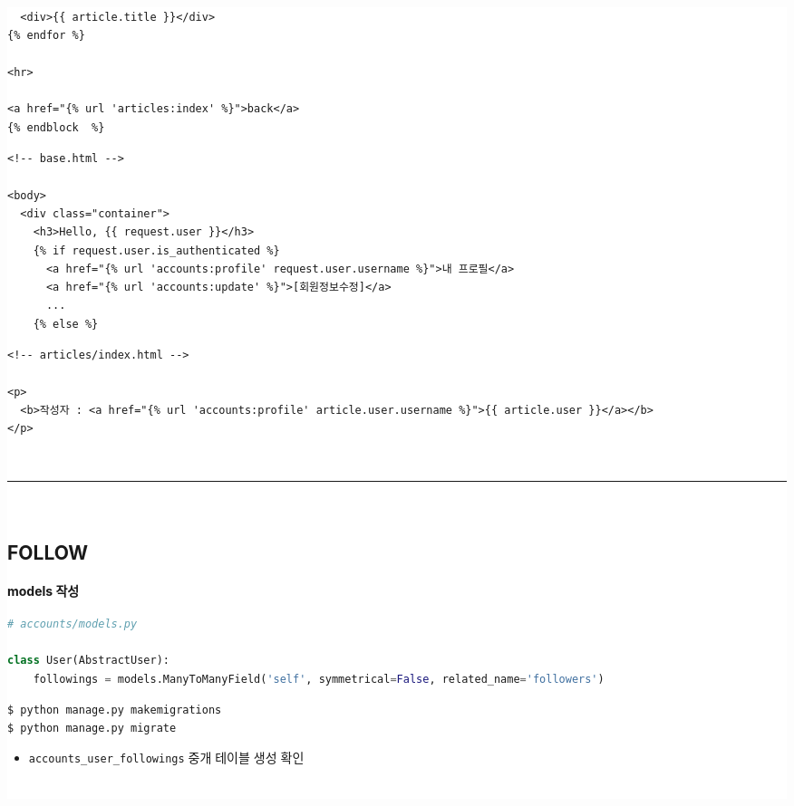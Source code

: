 ```django
  <div>{{ article.title }}</div>
{% endfor %}

<hr>

<a href="{% url 'articles:index' %}">back</a>
{% endblock  %}
```

```django
<!-- base.html -->

<body>
  <div class="container">
    <h3>Hello, {{ request.user }}</h3>
    {% if request.user.is_authenticated %}
      <a href="{% url 'accounts:profile' request.user.username %}">내 프로필</a>
      <a href="{% url 'accounts:update' %}">[회원정보수정]</a>
      ...
    {% else %}
```

```django
<!-- articles/index.html -->

<p>
  <b>작성자 : <a href="{% url 'accounts:profile' article.user.username %}">{{ article.user }}</a></b>
</p>
```

<br>

---

<br>

## FOLLOW

**models 작성**

```python
# accounts/models.py

class User(AbstractUser):
    followings = models.ManyToManyField('self', symmetrical=False, related_name='followers')
```

```bash
$ python manage.py makemigrations
$ python manage.py migrate
```

- `accounts_user_followings` 중개 테이블 생성 확인

<br>
